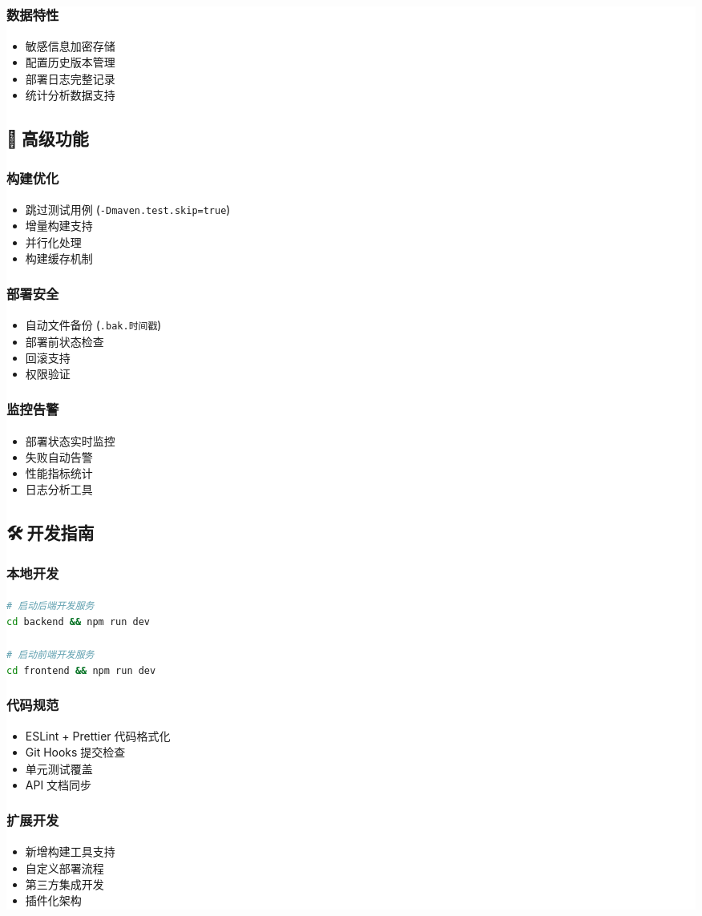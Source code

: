 ### 数据特性
- 敏感信息加密存储
- 配置历史版本管理
- 部署日志完整记录
- 统计分析数据支持

## 🔧 高级功能

### 构建优化
- 跳过测试用例 (`-Dmaven.test.skip=true`)
- 增量构建支持
- 并行化处理
- 构建缓存机制

### 部署安全
- 自动文件备份 (`.bak.时间戳`)
- 部署前状态检查
- 回滚支持
- 权限验证

### 监控告警
- 部署状态实时监控
- 失败自动告警
- 性能指标统计
- 日志分析工具

## 🛠 开发指南

### 本地开发
```bash
# 启动后端开发服务
cd backend && npm run dev

# 启动前端开发服务
cd frontend && npm run dev
```

### 代码规范
- ESLint + Prettier 代码格式化
- Git Hooks 提交检查
- 单元测试覆盖
- API 文档同步

### 扩展开发
- 新增构建工具支持
- 自定义部署流程
- 第三方集成开发
- 插件化架构
